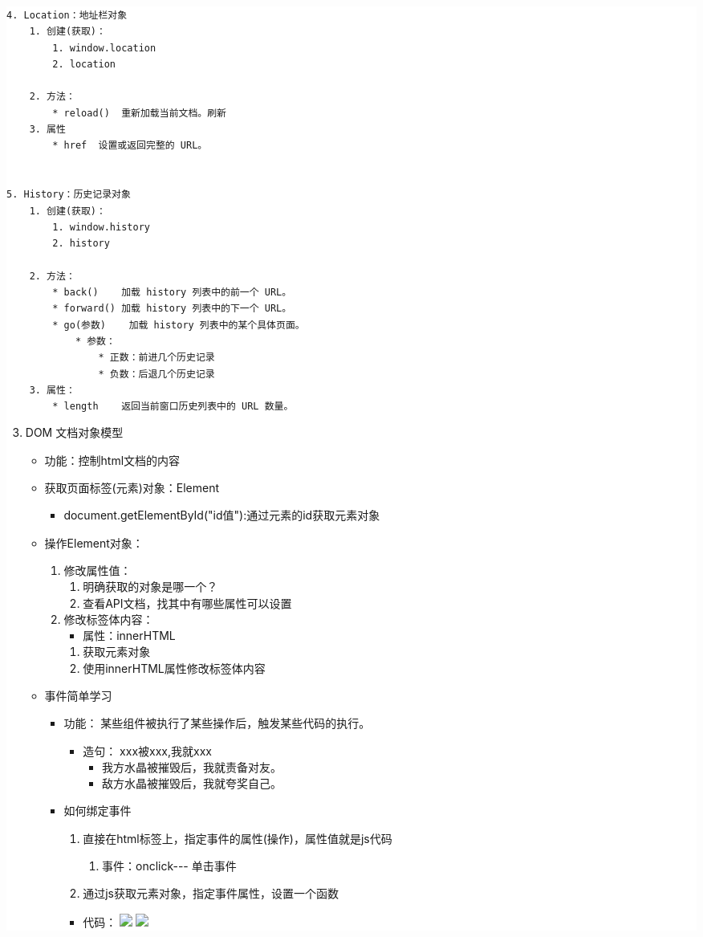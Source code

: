 
	4. Location：地址栏对象
		1. 创建(获取)：
			1. window.location
			2. location

		2. 方法：
			* reload()	重新加载当前文档。刷新
		3. 属性
			* href	设置或返回完整的 URL。


	5. History：历史记录对象
        1. 创建(获取)：
            1. window.history
            2. history

        2. 方法：
            * back()	加载 history 列表中的前一个 URL。
            * forward()	加载 history 列表中的下一个 URL。
            * go(参数)	加载 history 列表中的某个具体页面。
                * 参数：
                    * 正数：前进几个历史记录
                    * 负数：后退几个历史记录
        3. 属性：
            * length	返回当前窗口历史列表中的 URL 数量。
3. DOM 文档对象模型
    * 功能：控制html文档的内容
	* 获取页面标签(元素)对象：Element
		* document.getElementById("id值"):通过元素的id获取元素对象

	* 操作Element对象：
		1. 修改属性值：
			1. 明确获取的对象是哪一个？
			2. 查看API文档，找其中有哪些属性可以设置
		2. 修改标签体内容：
			* 属性：innerHTML
			1. 获取元素对象
			2. 使用innerHTML属性修改标签体内容
    * 事件简单学习
        * 功能： 某些组件被执行了某些操作后，触发某些代码的执行。
            * 造句：  xxx被xxx,我就xxx
                * 我方水晶被摧毁后，我就责备对友。
                * 敌方水晶被摧毁后，我就夸奖自己。

        * 如何绑定事件
            1. 直接在html标签上，指定事件的属性(操作)，属性值就是js代码
                1. 事件：onclick--- 单击事件

            2. 通过js获取元素对象，指定事件属性，设置一个函数

            * 代码：
                <body>
                    <img id="light" src="img/off.gif"  onclick="fun();">
                    <img id="light2" src="img/off.gif">
                    